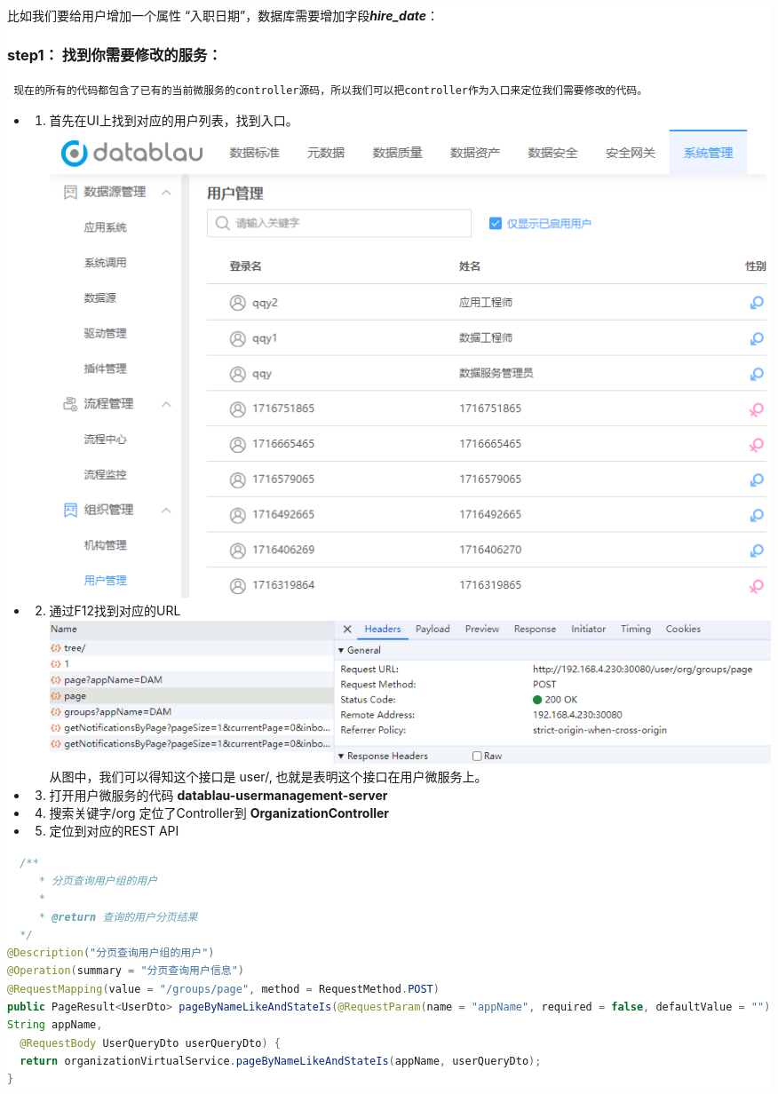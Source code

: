 比如我们要给用户增加一个属性 “入职日期”，数据库需要增加字段***hire_date***：
### step1： 找到你需要修改的服务：
	 现在的所有的代码都包含了已有的当前微服务的controller源码，所以我们可以把controller作为入口来定位我们需要修改的代码。
* 1. 首先在UI上找到对应的用户列表，找到入口。<br/>
	 ![image info](images/user.png) <br/>
* 2. 通过F12找到对应的URL<br/>
	  ![image info](images/f12.png) <br/>
	 从图中，我们可以得知这个接口是 user/, 也就是表明这个接口在用户微服务上。<br/>
* 3. 打开用户微服务的代码 **datablau-usermanagement-server** <br/>
* 4. 搜索关键字/org 定位了Controller到 **OrganizationController** <br/>
* 5. 定位到对应的REST API <br/>
```java
  /**  
	 * 分页查询用户组的用户  
	 *  
	 * @return 查询的用户分页结果  
  */  
@Description("分页查询用户组的用户")  
@Operation(summary = "分页查询用户信息")  
@RequestMapping(value = "/groups/page", method = RequestMethod.POST)  
public PageResult<UserDto> pageByNameLikeAndStateIs(@RequestParam(name = "appName", required = false, defaultValue = "") String appName,  
  @RequestBody UserQueryDto userQueryDto) {  
  return organizationVirtualService.pageByNameLikeAndStateIs(appName, userQueryDto);  
}
```
